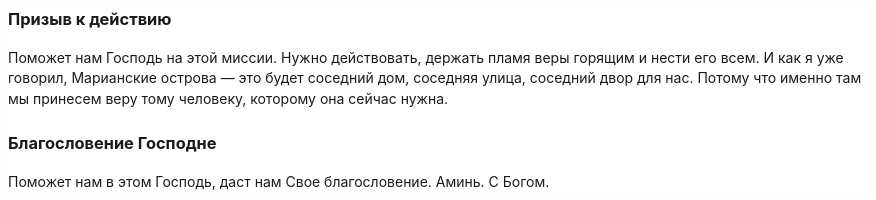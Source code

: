 ### Призыв к действию  
Поможет нам Господь на этой миссии. Нужно действовать, держать пламя веры горящим и нести его всем. И как я уже говорил, Марианские острова — это будет соседний дом, соседняя улица, соседний двор для нас. Потому что именно там мы принесем веру тому человеку, которому она сейчас нужна.  

### Благословение Господне  
Поможет нам в этом Господь, даст нам Свое благословение. Аминь. С Богом.

